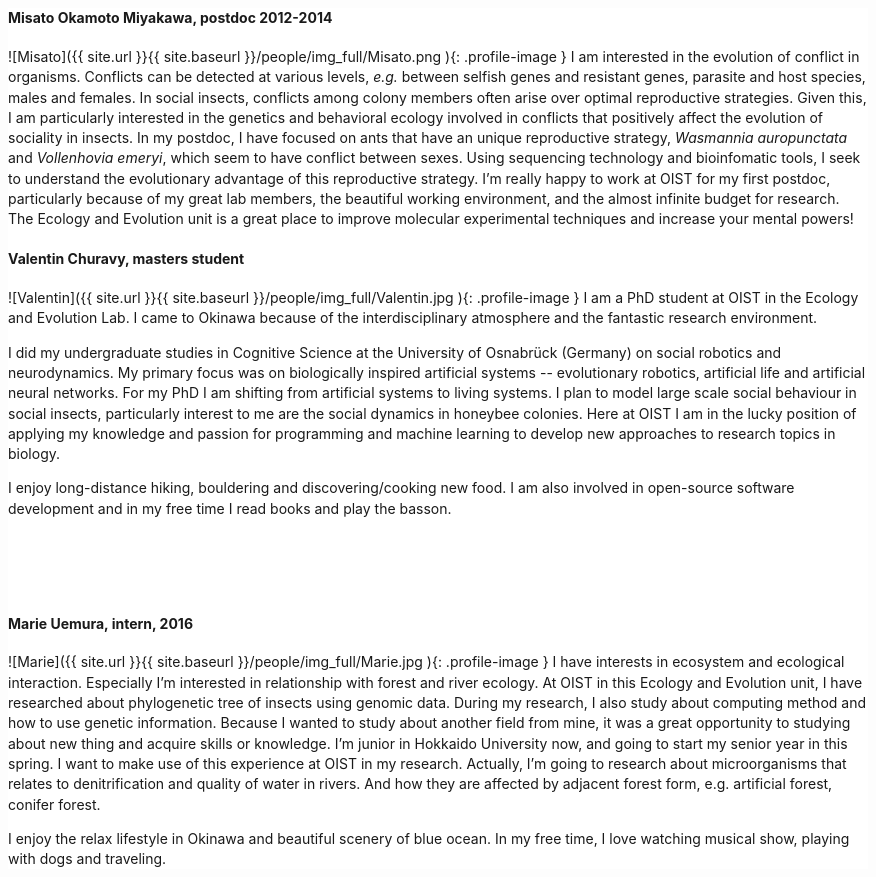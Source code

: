 #### Misato Okamoto Miyakawa, postdoc 2012-2014
![Misato]({{ site.url }}{{ site.baseurl }}/people/img_full/Misato.png ){: .profile-image }
I am interested in the evolution of conflict in organisms. Conflicts can be detected at various levels, *e.g.* between selfish genes and resistant genes, parasite and host species, males and females. In social insects, conflicts among colony members often arise over optimal reproductive strategies. Given this, I am particularly interested in the genetics and behavioral ecology involved in conflicts that positively affect the evolution of sociality in insects. In my postdoc, I have focused on ants that have an unique reproductive strategy, *Wasmannia auropunctata* and *Vollenhovia emeryi*, which seem to have conflict between sexes. Using sequencing technology and bioinfomatic tools, I seek to understand the evolutionary advantage of this reproductive strategy.
I’m really happy to work at OIST for my first postdoc, particularly because of my great lab members, the beautiful working environment, and the almost infinite budget for research. The Ecology and Evolution unit is a great place to improve molecular experimental techniques and increase your mental powers!


#### Valentin Churavy, masters student
![Valentin]({{ site.url }}{{ site.baseurl }}/people/img_full/Valentin.jpg ){: .profile-image }
I am a PhD student at OIST in the Ecology and Evolution Lab. I came to Okinawa because of the interdisciplinary atmosphere and the fantastic research environment.

I did my undergraduate studies in Cognitive Science at the University of Osnabrück (Germany) on social robotics and neurodynamics. My primary focus was on biologically inspired artificial systems -- evolutionary robotics, artificial life and artificial neural networks.
For my PhD I am shifting from artificial systems to living systems. I plan to model large scale social behaviour in social insects, particularly interest to me are the social dynamics in honeybee colonies. 
Here at OIST I am in the lucky position of applying my knowledge and passion for programming and machine learning to develop new approaches to research topics in biology.

I enjoy long-distance hiking, bouldering and discovering/cooking new food. I am also involved in  open-source software development and in my free time I read books and play the basson.



<br><br><br>

#### Marie Uemura, intern, 2016
![Marie]({{ site.url }}{{ site.baseurl }}/people/img_full/Marie.jpg ){: .profile-image }
I have interests in ecosystem and ecological interaction. Especially I’m interested in relationship with forest and river ecology. At OIST in this Ecology and Evolution unit, I have researched about phylogenetic tree of insects using genomic data. During my research, I also study about computing method and how to use genetic information. Because I wanted to study about another field from mine, it was a great opportunity to studying about new thing and acquire skills or knowledge.
I’m junior in Hokkaido University now, and going to start my senior year in this spring. I want to make use of this experience at OIST in my research. Actually, I’m going to research about microorganisms that relates to denitrification and quality of water in rivers. And how they are affected by adjacent forest form, e.g. artificial forest, conifer forest.

I enjoy the relax lifestyle in Okinawa and beautiful scenery of blue ocean. In my free time, I love watching musical show, playing with dogs and traveling.

